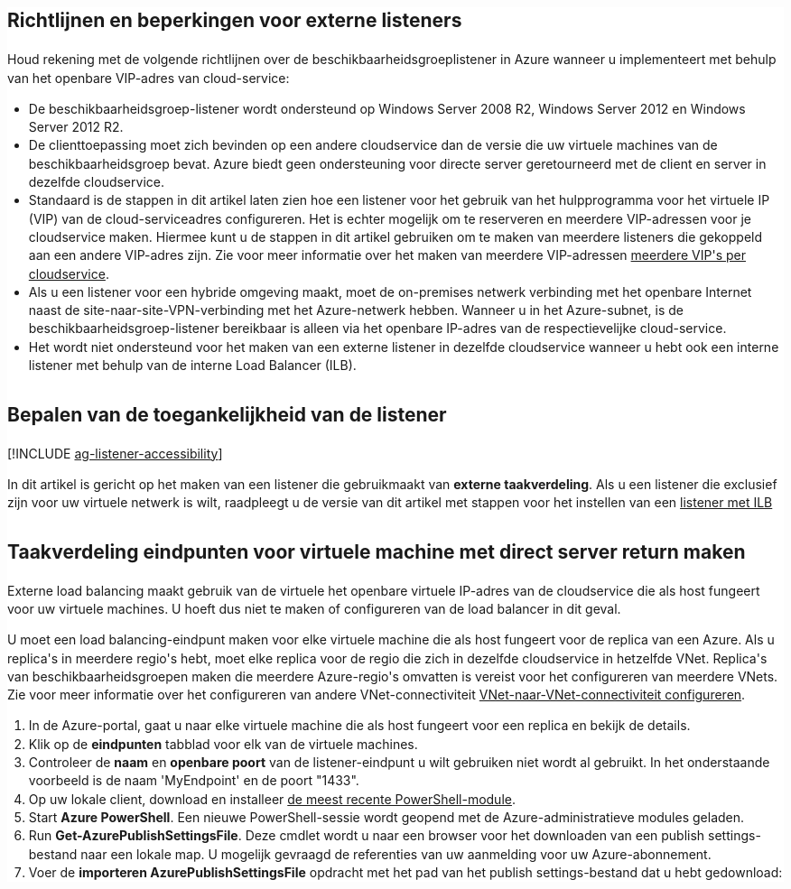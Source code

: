 ## <a name="guidelines-and-limitations-for-external-listeners"></a>Richtlijnen en beperkingen voor externe listeners
Houd rekening met de volgende richtlijnen over de beschikbaarheidsgroeplistener in Azure wanneer u implementeert met behulp van het openbare VIP-adres van cloud-service:

* De beschikbaarheidsgroep-listener wordt ondersteund op Windows Server 2008 R2, Windows Server 2012 en Windows Server 2012 R2.
* De clienttoepassing moet zich bevinden op een andere cloudservice dan de versie die uw virtuele machines van de beschikbaarheidsgroep bevat. Azure biedt geen ondersteuning voor directe server geretourneerd met de client en server in dezelfde cloudservice.
* Standaard is de stappen in dit artikel laten zien hoe een listener voor het gebruik van het hulpprogramma voor het virtuele IP (VIP) van de cloud-serviceadres configureren. Het is echter mogelijk om te reserveren en meerdere VIP-adressen voor je cloudservice maken. Hiermee kunt u de stappen in dit artikel gebruiken om te maken van meerdere listeners die gekoppeld aan een andere VIP-adres zijn. Zie voor meer informatie over het maken van meerdere VIP-adressen [meerdere VIP's per cloudservice](../../../load-balancer/load-balancer-multivip.md).
* Als u een listener voor een hybride omgeving maakt, moet de on-premises netwerk verbinding met het openbare Internet naast de site-naar-site-VPN-verbinding met het Azure-netwerk hebben. Wanneer u in het Azure-subnet, is de beschikbaarheidsgroep-listener bereikbaar is alleen via het openbare IP-adres van de respectievelijke cloud-service.
* Het wordt niet ondersteund voor het maken van een externe listener in dezelfde cloudservice wanneer u hebt ook een interne listener met behulp van de interne Load Balancer (ILB).

## <a name="determine-the-accessibility-of-the-listener"></a>Bepalen van de toegankelijkheid van de listener
[!INCLUDE [ag-listener-accessibility](../../../../includes/virtual-machines-ag-listener-determine-accessibility.md)]

In dit artikel is gericht op het maken van een listener die gebruikmaakt van **externe taakverdeling**. Als u een listener die exclusief zijn voor uw virtuele netwerk is wilt, raadpleegt u de versie van dit artikel met stappen voor het instellen van een [listener met ILB](../classic/ps-sql-int-listener.md)

## <a name="create-load-balanced-vm-endpoints-with-direct-server-return"></a>Taakverdeling eindpunten voor virtuele machine met direct server return maken
Externe load balancing maakt gebruik van de virtuele het openbare virtuele IP-adres van de cloudservice die als host fungeert voor uw virtuele machines. U hoeft dus niet te maken of configureren van de load balancer in dit geval.

U moet een load balancing-eindpunt maken voor elke virtuele machine die als host fungeert voor de replica van een Azure. Als u replica's in meerdere regio's hebt, moet elke replica voor de regio die zich in dezelfde cloudservice in hetzelfde VNet. Replica's van beschikbaarheidsgroepen maken die meerdere Azure-regio's omvatten is vereist voor het configureren van meerdere VNets. Zie voor meer informatie over het configureren van andere VNet-connectiviteit [VNet-naar-VNet-connectiviteit configureren](../../../vpn-gateway/virtual-networks-configure-vnet-to-vnet-connection.md).

1. In de Azure-portal, gaat u naar elke virtuele machine die als host fungeert voor een replica en bekijk de details.
2. Klik op de **eindpunten** tabblad voor elk van de virtuele machines.
3. Controleer de **naam** en **openbare poort** van de listener-eindpunt u wilt gebruiken niet wordt al gebruikt. In het onderstaande voorbeeld is de naam 'MyEndpoint' en de poort "1433".
4. Op uw lokale client, download en installeer [de meest recente PowerShell-module](https://azure.microsoft.com/downloads/).
5. Start **Azure PowerShell**. Een nieuwe PowerShell-sessie wordt geopend met de Azure-administratieve modules geladen.
6. Run **Get-AzurePublishSettingsFile**. Deze cmdlet wordt u naar een browser voor het downloaden van een publish settings-bestand naar een lokale map. U mogelijk gevraagd de referenties van uw aanmelding voor uw Azure-abonnement.
7. Voer de **importeren AzurePublishSettingsFile** opdracht met het pad van het publish settings-bestand dat u hebt gedownload:
   